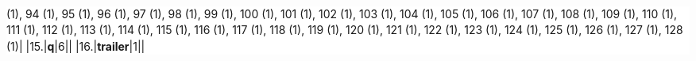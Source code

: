 (1), 94 (1), 95 (1), 96 (1), 97 (1), 98 (1), 99 (1), 100 (1), 101 (1), 102 (1), 103 (1), 104 (1), 105 (1), 106 (1), 107 (1), 108 (1), 109 (1), 110 (1), 111 (1), 112 (1), 113 (1), 114 (1), 115 (1), 116 (1), 117 (1), 118 (1), 119 (1), 120 (1), 121 (1), 122 (1), 123 (1), 124 (1), 125 (1), 126 (1), 127 (1), 128 (1)|
|15.|__q__|6||
|16.|__trailer__|1||
